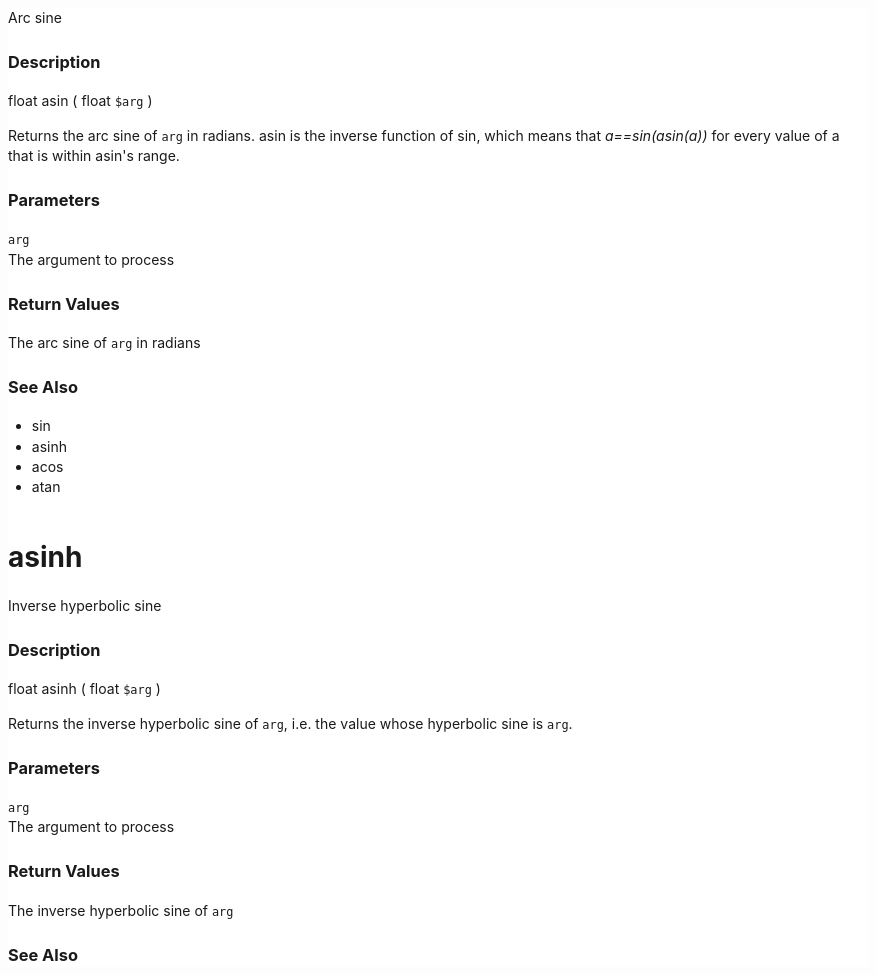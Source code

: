 Arc sine

### Description

<span class="type">float</span> <span class="methodname">asin</span> (
<span class="methodparam"><span class="type">float</span> `$arg`</span>
)

Returns the arc sine of `arg` in radians. <span
class="function">asin</span> is the inverse function of <span
class="function">sin</span>, which means that *a==sin(asin(a))* for
every value of a that is within <span class="function">asin</span>'s
range.

### Parameters

`arg`  
The argument to process

### Return Values

The arc sine of `arg` in radians

### See Also

-   <span class="function">sin</span>
-   <span class="function">asinh</span>
-   <span class="function">acos</span>
-   <span class="function">atan</span>

asinh
=====

Inverse hyperbolic sine

### Description

<span class="type">float</span> <span class="methodname">asinh</span> (
<span class="methodparam"><span class="type">float</span> `$arg`</span>
)

Returns the inverse hyperbolic sine of `arg`, i.e. the value whose
hyperbolic sine is `arg`.

### Parameters

`arg`  
The argument to process

### Return Values

The inverse hyperbolic sine of `arg`

### See Also
